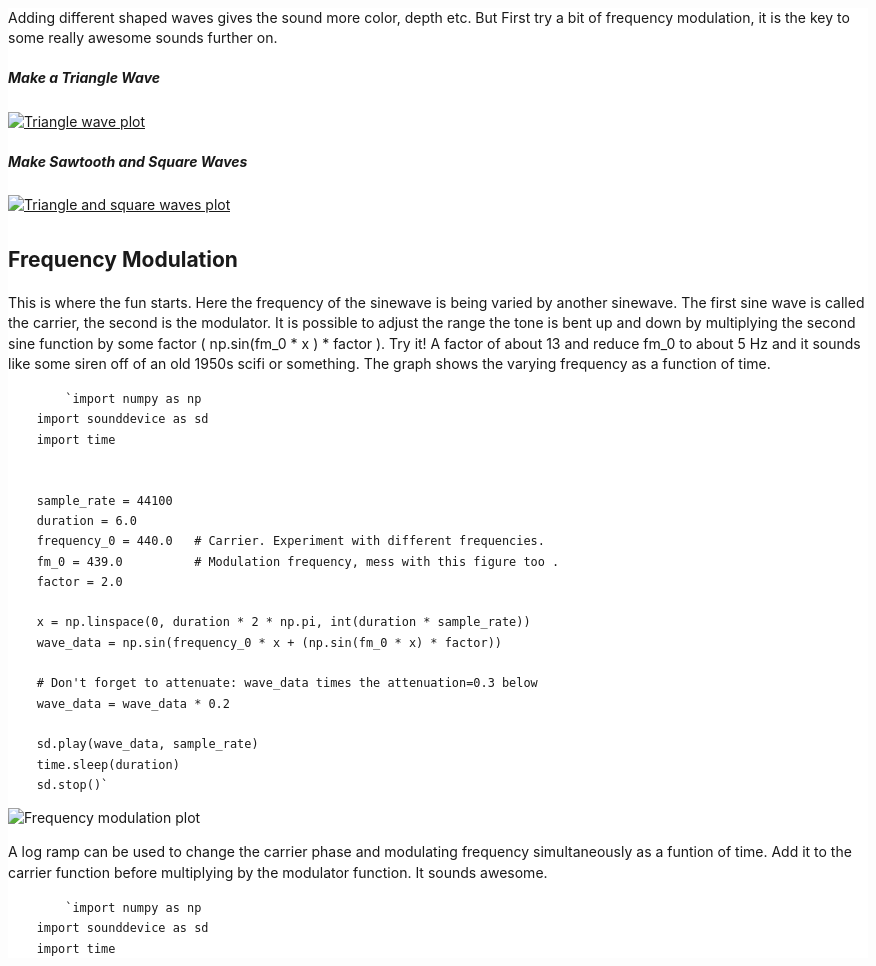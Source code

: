 
Adding different shaped waves gives the sound more color, depth etc. But First try a bit of frequency modulation, it is the key to some really awesome sounds further on.

##### Make a Triangle Wave

 [![Triangle wave plot](https://d33wubrfki0l68.cloudfront.net/e1077464255fe4fc9fc729168a6cfef9dc3e8b84/818f8/media/triangle_wave.jpg)](https://pythonaudiosynthesisbasics.com/#triangle-wave) 

##### Make Sawtooth and Square Waves

 [![Triangle and square waves plot](https://d33wubrfki0l68.cloudfront.net/f406c709881b897ed60ebadc298789a9d33721e0/2afaa/media/tri_squ.jpg)](https://pythonaudiosynthesisbasics.com/#tri-squ) 

## Frequency Modulation

This is where the fun starts. Here the frequency of the sinewave is being varied by another sinewave. The first sine wave is called the carrier, the second is the modulator. It is possible to adjust the range the tone is bent up and down by multiplying the second sine function by some factor ( np.sin(fm\_0 \* x ) \* factor ). Try it! A factor of about 13 and reduce fm\_0 to about 5 Hz and it sounds like some siren off of an old 1950s scifi or something. The graph shows the varying frequency as a function of time.

            `import numpy as np
        import sounddevice as sd
        import time


        sample_rate = 44100
        duration = 6.0
        frequency_0 = 440.0   # Carrier. Experiment with different frequencies.
        fm_0 = 439.0          # Modulation frequency, mess with this figure too .
        factor = 2.0

        x = np.linspace(0, duration * 2 * np.pi, int(duration * sample_rate))
        wave_data = np.sin(frequency_0 * x + (np.sin(fm_0 * x) * factor))

        # Don't forget to attenuate: wave_data times the attenuation=0.3 below
        wave_data = wave_data * 0.2

        sd.play(wave_data, sample_rate)
        time.sleep(duration)
        sd.stop()` 
          

![Frequency modulation plot](https://d33wubrfki0l68.cloudfront.net/401d7a12aee92c32772aed59d28c105640fe87aa/ffc0f/media/fm2_big.jpg)

A log ramp can be used to change the carrier phase and modulating frequency simultaneously as a funtion of time. Add it to the carrier function before multiplying by the modulator function. It sounds awesome.

            `import numpy as np
        import sounddevice as sd
        import time

